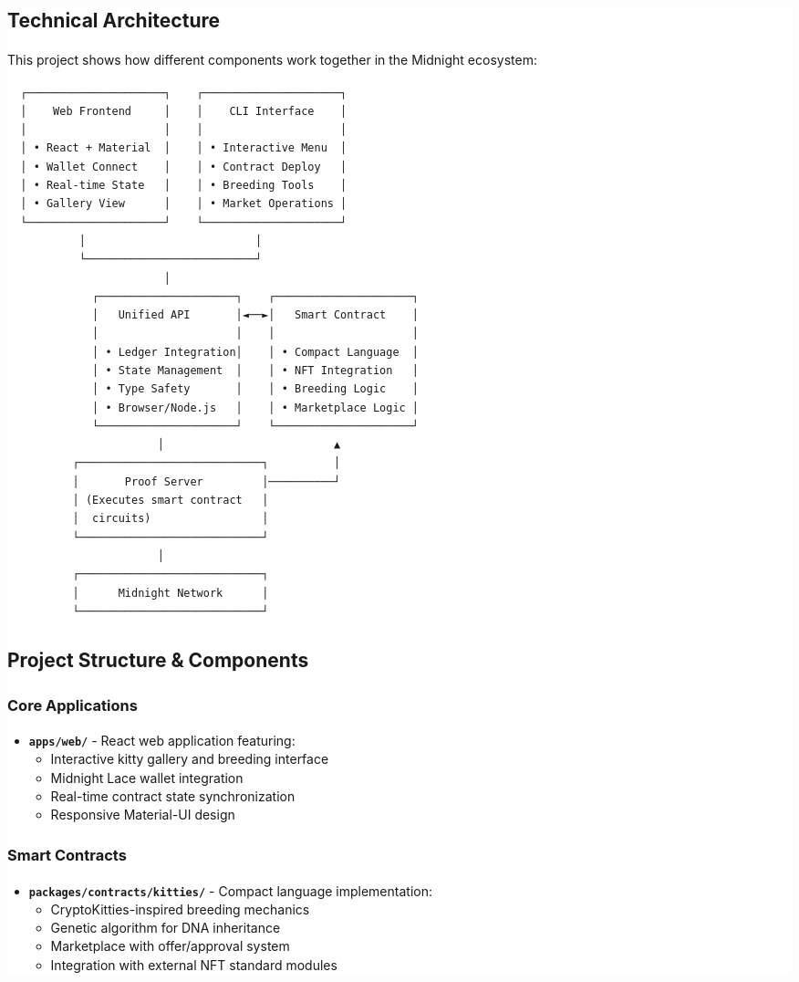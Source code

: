## Technical Architecture

This project shows how different components work together in the Midnight ecosystem:

```
  ┌─────────────────────┐    ┌─────────────────────┐
  │    Web Frontend     │    │    CLI Interface    │
  │                     │    │                     │
  │ • React + Material  │    │ • Interactive Menu  │
  │ • Wallet Connect    │    │ • Contract Deploy   │
  │ • Real-time State   │    │ • Breeding Tools    │
  │ • Gallery View      │    │ • Market Operations │
  └─────────────────────┘    └─────────────────────┘
           │                          │
           └──────────────────────────┘
                        │
             ┌─────────────────────┐    ┌─────────────────────┐
             │   Unified API       │◄──►│   Smart Contract    │
             │                     │    │                     │
             │ • Ledger Integration│    │ • Compact Language  │
             │ • State Management  │    │ • NFT Integration   │
             │ • Type Safety       │    │ • Breeding Logic    │
             │ • Browser/Node.js   │    │ • Marketplace Logic │
             └─────────────────────┘    └─────────────────────┘
                       │                          ▲
          ┌────────────────────────────┐          │
          │       Proof Server         │──────────┘
          │ (Executes smart contract   │
          │  circuits)                 │
          └────────────────────────────┘
                       │
          ┌────────────────────────────┐
          │      Midnight Network      │
          └────────────────────────────┘
```

## Project Structure & Components

### Core Applications
- **`apps/web/`** - React web application featuring:
  - Interactive kitty gallery and breeding interface
  - Midnight Lace wallet integration
  - Real-time contract state synchronization
  - Responsive Material-UI design

### Smart Contracts
- **`packages/contracts/kitties/`** - Compact language implementation:
  - CryptoKitties-inspired breeding mechanics
  - Genetic algorithm for DNA inheritance
  - Marketplace with offer/approval system
  - Integration with external NFT standard modules
